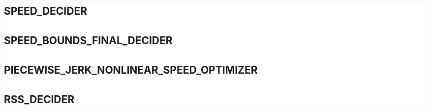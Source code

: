 ## SPEED_DECIDER

## SPEED_BOUNDS_FINAL_DECIDER

## PIECEWISE_JERK_NONLINEAR_SPEED_OPTIMIZER

## RSS_DECIDER



